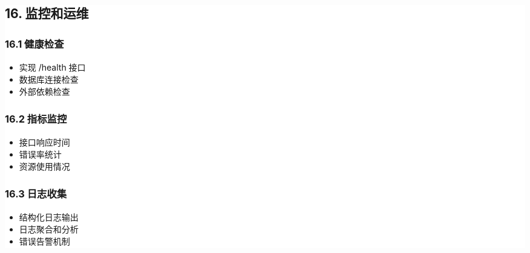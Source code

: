 ## 16. 监控和运维

### 16.1 健康检查
- 实现 /health 接口
- 数据库连接检查
- 外部依赖检查

### 16.2 指标监控
- 接口响应时间
- 错误率统计
- 资源使用情况

### 16.3 日志收集
- 结构化日志输出
- 日志聚合和分析
- 错误告警机制 